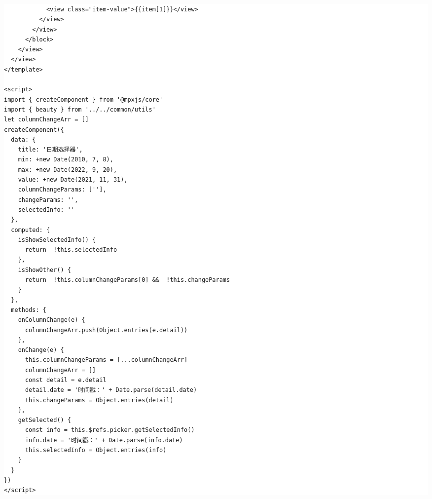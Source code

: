 ```vue
            <view class="item-value">{{item[1]}}</view>
          </view>
        </view>
      </block>
    </view>
  </view>
</template>

<script>
import { createComponent } from '@mpxjs/core'
import { beauty } from '../../common/utils'
let columnChangeArr = []
createComponent({
  data: {
    title: '日期选择器',
    min: +new Date(2010, 7, 8),
    max: +new Date(2022, 9, 20),
    value: +new Date(2021, 11, 31),
    columnChangeParams: [''],
    changeParams: '',
    selectedInfo: ''
  },
  computed: {
    isShowSelectedInfo() {
      return  !this.selectedInfo
    },
    isShowOther() {
      return  !this.columnChangeParams[0] &&  !this.changeParams
    }
  },
  methods: {
    onColumnChange(e) {
      columnChangeArr.push(Object.entries(e.detail))
    },
    onChange(e) {
      this.columnChangeParams = [...columnChangeArr]
      columnChangeArr = []
      const detail = e.detail
      detail.date = '时间戳：' + Date.parse(detail.date)
      this.changeParams = Object.entries(detail)
    },
    getSelected() {
      const info = this.$refs.picker.getSelectedInfo()
      info.date = '时间戳：' + Date.parse(info.date)
      this.selectedInfo = Object.entries(info)
    }
  }
})
</script>
```
